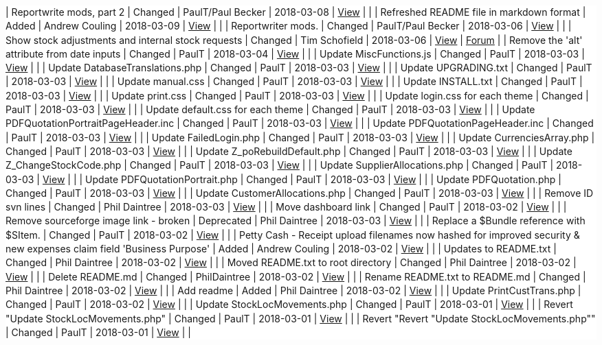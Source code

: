 | Reportwrite mods, part 2 | Changed | PaulT/Paul Becker | 2018-03-08 | [View](http://github.com/webERP-team/webERP/commit/f3aeea5dc) |  |
| Refreshed README file in markdown format | Added | Andrew Couling | 2018-03-09 | [View](http://github.com/webERP-team/webERP/commit/c075e5765) |  |
| Reportwriter mods. | Changed | PaulT/Paul Becker | 2018-03-06 | [View](http://github.com/webERP-team/webERP/commit/21756696c) |  |
| Show stock adjustments and internal stock requests | Changed | Tim Schofield | 2018-03-06 | [View](http://github.com/webERP-team/webERP/commit/d07055458) | [Forum](http://www.weberp.org/forum/showthread.php?tid=8111) |
| Remove the 'alt' attribute from date inputs | Changed | PaulT | 2018-03-04 | [View](http://github.com/webERP-team/webERP/commit/f7bac6fe8) |  |
| Update MiscFunctions.js | Changed | PaulT | 2018-03-03 | [View](http://github.com/webERP-team/webERP/commit/63f205820) |  |
| Update DatabaseTranslations.php | Changed | PaulT | 2018-03-03 | [View](http://github.com/webERP-team/webERP/commit/a2947cc93) |  |
| Update UPGRADING.txt | Changed | PaulT | 2018-03-03 | [View](http://github.com/webERP-team/webERP/commit/bafed3526) |  |
| Update manual.css | Changed | PaulT | 2018-03-03 | [View](http://github.com/webERP-team/webERP/commit/98b5678b9) |  |
| Update INSTALL.txt | Changed | PaulT | 2018-03-03 | [View](http://github.com/webERP-team/webERP/commit/2bbda6c36) |  |
| Update print.css | Changed | PaulT | 2018-03-03 | [View](http://github.com/webERP-team/webERP/commit/40b3162f9) |  |
| Update login.css for each theme | Changed | PaulT | 2018-03-03 | [View](http://github.com/webERP-team/webERP/commit/26df5c58c) |  |
| Update default.css for each theme | Changed | PaulT | 2018-03-03 | [View](http://github.com/webERP-team/webERP/commit/5f6e798f6) |  |
| Update PDFQuotationPortraitPageHeader.inc | Changed | PaulT | 2018-03-03 | [View](http://github.com/webERP-team/webERP/commit/36d7f47c7) |  |
| Update PDFQuotationPageHeader.inc | Changed | PaulT | 2018-03-03 | [View](http://github.com/webERP-team/webERP/commit/086beaaee) |  |
| Update FailedLogin.php | Changed | PaulT | 2018-03-03 | [View](http://github.com/webERP-team/webERP/commit/46b9612ed) |  |
| Update CurrenciesArray.php | Changed | PaulT | 2018-03-03 | [View](http://github.com/webERP-team/webERP/commit/da99d31b5) |  |
| Update Z_poRebuildDefault.php | Changed | PaulT | 2018-03-03 | [View](http://github.com/webERP-team/webERP/commit/01284f7c4) |  |
| Update Z_ChangeStockCode.php | Changed | PaulT | 2018-03-03 | [View](http://github.com/webERP-team/webERP/commit/113ab5fcc) |  |
| Update SupplierAllocations.php | Changed | PaulT | 2018-03-03 | [View](http://github.com/webERP-team/webERP/commit/5f6c046fc) |  |
| Update PDFQuotationPortrait.php | Changed | PaulT | 2018-03-03 | [View](http://github.com/webERP-team/webERP/commit/5d6df7dd3) |  |
| Update PDFQuotation.php | Changed | PaulT | 2018-03-03 | [View](http://github.com/webERP-team/webERP/commit/c71a8fc6d) |  |
| Update CustomerAllocations.php | Changed | PaulT | 2018-03-03 | [View](http://github.com/webERP-team/webERP/commit/a6c962c7c) |  |
| Remove ID svn lines | Changed | Phil Daintree | 2018-03-03 | [View](http://github.com/webERP-team/webERP/commit/b1f012819) |  |
| Move dashboard link | Changed | PaulT | 2018-03-02 | [View](http://github.com/webERP-team/webERP/commit/529be6951) |  |
| Remove sourceforge image link - broken | Deprecated | Phil Daintree | 2018-03-03 | [View](http://github.com/webERP-team/webERP/commit/020c9edb0) |  |
| Replace a $Bundle reference with $SItem. | Changed | PaulT | 2018-03-02 | [View](http://github.com/webERP-team/webERP/commit/d798a999f) |  |
| Petty Cash - Receipt upload filenames now hashed for improved security & new expenses claim field 'Business Purpose' | Added | Andrew Couling | 2018-03-02 | [View](http://github.com/webERP-team/webERP/commit/d63ecaeca) |  |
| Updates to README.txt | Changed | Phil Daintree | 2018-03-02 | [View](http://github.com/webERP-team/webERP/commit/24e1e8e40) |  |
| Moved README.txt to root directory | Changed | Phil Daintree | 2018-03-02 | [View](http://github.com/webERP-team/webERP/commit/60ce8504f) |  |
| Delete README.md | Changed | PhilDaintree | 2018-03-02 | [View](http://github.com/webERP-team/webERP/commit/bb500beb8) |  |
| Rename README.txt to README.md | Changed | Phil Daintree | 2018-03-02 | [View](http://github.com/webERP-team/webERP/commit/7fa8c263d) |  |
| Add readme | Added | Phil Daintree | 2018-03-02 | [View](http://github.com/webERP-team/webERP/commit/33ee42363) |  |
| Update PrintCustTrans.php | Changed | PaulT | 2018-03-02 | [View](http://github.com/webERP-team/webERP/commit/0235627f6) |  |
| Update StockLocMovements.php | Changed | PaulT | 2018-03-01 | [View](http://github.com/webERP-team/webERP/commit/b2080a61a) |  |
| Revert "Update StockLocMovements.php" | Changed | PaulT | 2018-03-01 | [View](http://github.com/webERP-team/webERP/commit/8f71a30ce) |  |
| Revert "Revert "Update StockLocMovements.php"" | Changed | PaulT | 2018-03-01 | [View](http://github.com/webERP-team/webERP/commit/18fb22add) |  |